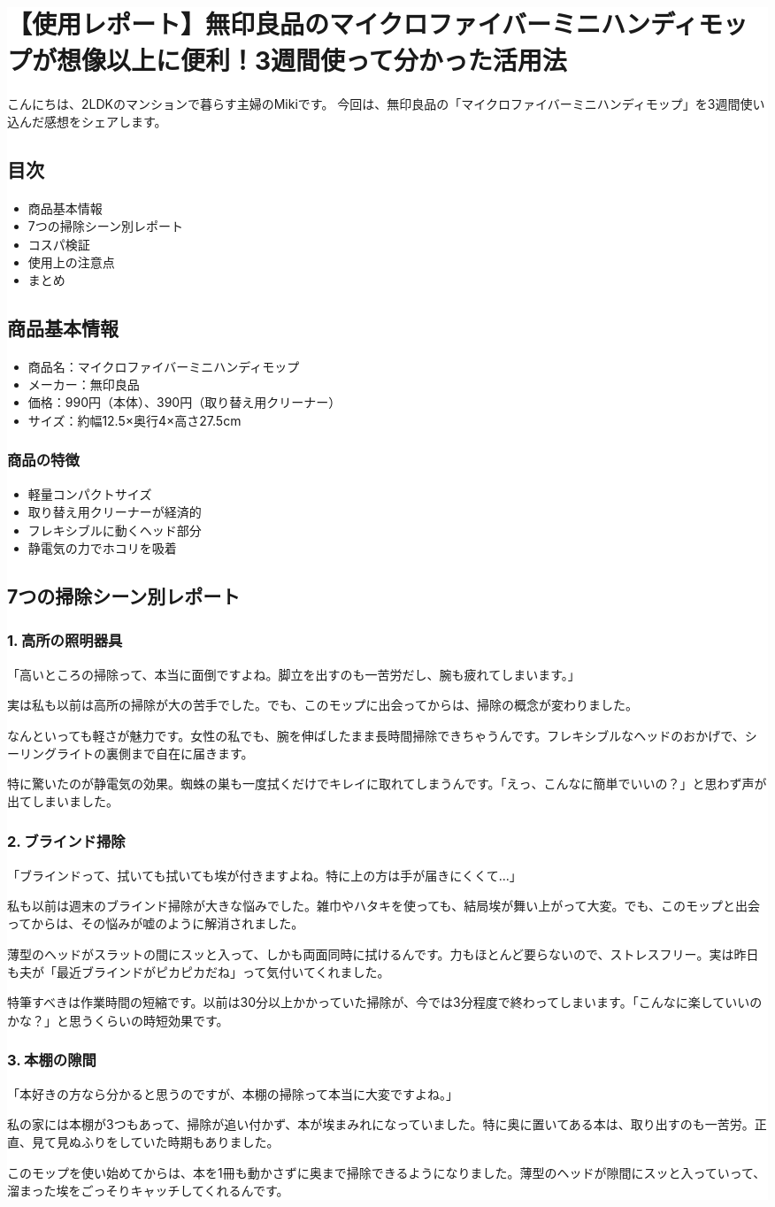 # 【使用レポート】無印良品のマイクロファイバーミニハンディモップが想像以上に便利！3週間使って分かった活用法

こんにちは、2LDKのマンションで暮らす主婦のMikiです。
今回は、無印良品の「マイクロファイバーミニハンディモップ」を3週間使い込んだ感想をシェアします。

## 目次
- 商品基本情報
- 7つの掃除シーン別レポート
- コスパ検証
- 使用上の注意点
- まとめ

## 商品基本情報

- 商品名：マイクロファイバーミニハンディモップ
- メーカー：無印良品
- 価格：990円（本体）、390円（取り替え用クリーナー）
- サイズ：約幅12.5×奥行4×高さ27.5cm

### 商品の特徴
- 軽量コンパクトサイズ
- 取り替え用クリーナーが経済的
- フレキシブルに動くヘッド部分
- 静電気の力でホコリを吸着

## 7つの掃除シーン別レポート

### 1. 高所の照明器具
「高いところの掃除って、本当に面倒ですよね。脚立を出すのも一苦労だし、腕も疲れてしまいます。」

実は私も以前は高所の掃除が大の苦手でした。でも、このモップに出会ってからは、掃除の概念が変わりました。

なんといっても軽さが魅力です。女性の私でも、腕を伸ばしたまま長時間掃除できちゃうんです。フレキシブルなヘッドのおかげで、シーリングライトの裏側まで自在に届きます。

特に驚いたのが静電気の効果。蜘蛛の巣も一度拭くだけでキレイに取れてしまうんです。「えっ、こんなに簡単でいいの？」と思わず声が出てしまいました。

### 2. ブラインド掃除
「ブラインドって、拭いても拭いても埃が付きますよね。特に上の方は手が届きにくくて...」

私も以前は週末のブラインド掃除が大きな悩みでした。雑巾やハタキを使っても、結局埃が舞い上がって大変。でも、このモップと出会ってからは、その悩みが嘘のように解消されました。

薄型のヘッドがスラットの間にスッと入って、しかも両面同時に拭けるんです。力もほとんど要らないので、ストレスフリー。実は昨日も夫が「最近ブラインドがピカピカだね」って気付いてくれました。

特筆すべきは作業時間の短縮です。以前は30分以上かかっていた掃除が、今では3分程度で終わってしまいます。「こんなに楽していいのかな？」と思うくらいの時短効果です。

### 3. 本棚の隙間
「本好きの方なら分かると思うのですが、本棚の掃除って本当に大変ですよね。」

私の家には本棚が3つもあって、掃除が追い付かず、本が埃まみれになっていました。特に奥に置いてある本は、取り出すのも一苦労。正直、見て見ぬふりをしていた時期もありました。

このモップを使い始めてからは、本を1冊も動かさずに奥まで掃除できるようになりました。薄型のヘッドが隙間にスッと入っていって、溜まった埃をごっそりキャッチしてくれるんです。

